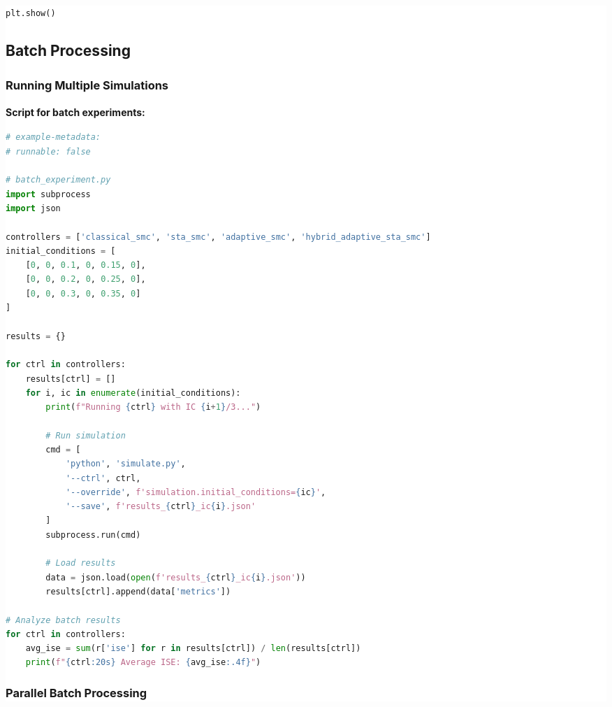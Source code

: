```python
plt.show()
```



## Batch Processing

### Running Multiple Simulations

**Script for batch experiments:**
```python
# example-metadata:
# runnable: false

# batch_experiment.py
import subprocess
import json

controllers = ['classical_smc', 'sta_smc', 'adaptive_smc', 'hybrid_adaptive_sta_smc']
initial_conditions = [
    [0, 0, 0.1, 0, 0.15, 0],
    [0, 0, 0.2, 0, 0.25, 0],
    [0, 0, 0.3, 0, 0.35, 0]
]

results = {}

for ctrl in controllers:
    results[ctrl] = []
    for i, ic in enumerate(initial_conditions):
        print(f"Running {ctrl} with IC {i+1}/3...")

        # Run simulation
        cmd = [
            'python', 'simulate.py',
            '--ctrl', ctrl,
            '--override', f'simulation.initial_conditions={ic}',
            '--save', f'results_{ctrl}_ic{i}.json'
        ]
        subprocess.run(cmd)

        # Load results
        data = json.load(open(f'results_{ctrl}_ic{i}.json'))
        results[ctrl].append(data['metrics'])

# Analyze batch results
for ctrl in controllers:
    avg_ise = sum(r['ise'] for r in results[ctrl]) / len(results[ctrl])
    print(f"{ctrl:20s} Average ISE: {avg_ise:.4f}")
```

### Parallel Batch Processing
